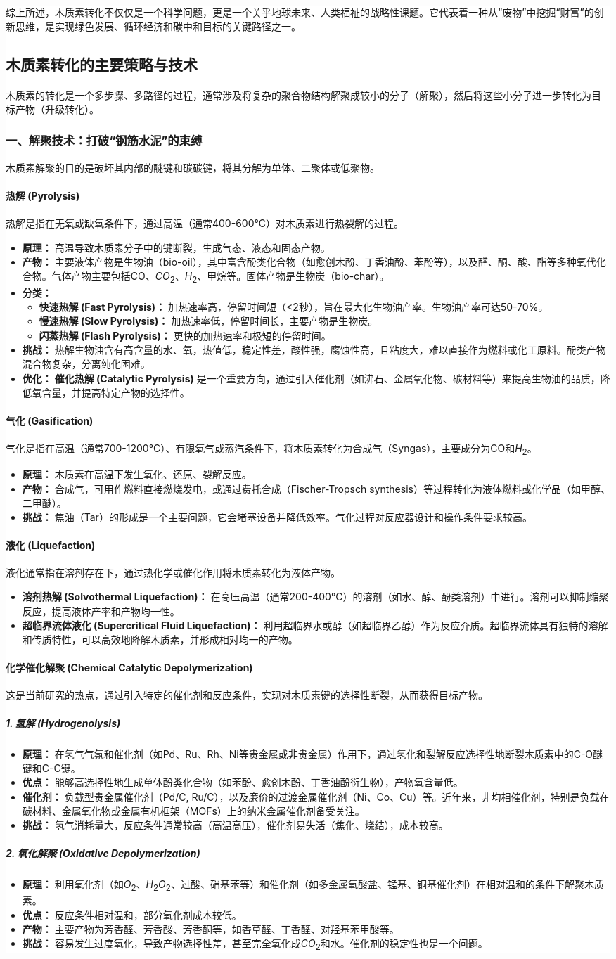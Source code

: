 综上所述，木质素转化不仅仅是一个科学问题，更是一个关乎地球未来、人类福祉的战略性课题。它代表着一种从“废物”中挖掘“财富”的创新思维，是实现绿色发展、循环经济和碳中和目标的关键路径之一。

## 木质素转化的主要策略与技术

木质素的转化是一个多步骤、多路径的过程，通常涉及将复杂的聚合物结构解聚成较小的分子（解聚），然后将这些小分子进一步转化为目标产物（升级转化）。

### 一、解聚技术：打破“钢筋水泥”的束缚

木质素解聚的目的是破坏其内部的醚键和碳碳键，将其分解为单体、二聚体或低聚物。

#### 热解 (Pyrolysis)

热解是指在无氧或缺氧条件下，通过高温（通常400-600°C）对木质素进行热裂解的过程。
*   **原理：** 高温导致木质素分子中的键断裂，生成气态、液态和固态产物。
*   **产物：** 主要液体产物是生物油（bio-oil），其中富含酚类化合物（如愈创木酚、丁香油酚、苯酚等），以及醛、酮、酸、酯等多种氧代化合物。气体产物主要包括CO、$CO_2$、$H_2$、甲烷等。固体产物是生物炭（bio-char）。
*   **分类：**
    *   **快速热解 (Fast Pyrolysis)：** 加热速率高，停留时间短（<2秒），旨在最大化生物油产率。生物油产率可达50-70%。
    *   **慢速热解 (Slow Pyrolysis)：** 加热速率低，停留时间长，主要产物是生物炭。
    *   **闪蒸热解 (Flash Pyrolysis)：** 更快的加热速率和极短的停留时间。
*   **挑战：** 热解生物油含有高含量的水、氧，热值低，稳定性差，酸性强，腐蚀性高，且粘度大，难以直接作为燃料或化工原料。酚类产物混合物复杂，分离纯化困难。
*   **优化：** **催化热解 (Catalytic Pyrolysis)** 是一个重要方向，通过引入催化剂（如沸石、金属氧化物、碳材料等）来提高生物油的品质，降低氧含量，并提高特定产物的选择性。

#### 气化 (Gasification)

气化是指在高温（通常700-1200°C）、有限氧气或蒸汽条件下，将木质素转化为合成气（Syngas），主要成分为CO和$H_2$。
*   **原理：** 木质素在高温下发生氧化、还原、裂解反应。
*   **产物：** 合成气，可用作燃料直接燃烧发电，或通过费托合成（Fischer-Tropsch synthesis）等过程转化为液体燃料或化学品（如甲醇、二甲醚）。
*   **挑战：** 焦油（Tar）的形成是一个主要问题，它会堵塞设备并降低效率。气化过程对反应器设计和操作条件要求较高。

#### 液化 (Liquefaction)

液化通常指在溶剂存在下，通过热化学或催化作用将木质素转化为液体产物。
*   **溶剂热解 (Solvothermal Liquefaction)：** 在高压高温（通常200-400°C）的溶剂（如水、醇、酚类溶剂）中进行。溶剂可以抑制缩聚反应，提高液体产率和产物均一性。
*   **超临界流体液化 (Supercritical Fluid Liquefaction)：** 利用超临界水或醇（如超临界乙醇）作为反应介质。超临界流体具有独特的溶解和传质特性，可以高效地降解木质素，并形成相对均一的产物。

#### 化学催化解聚 (Chemical Catalytic Depolymerization)

这是当前研究的热点，通过引入特定的催化剂和反应条件，实现对木质素键的选择性断裂，从而获得目标产物。

##### 1. 氢解 (Hydrogenolysis)
*   **原理：** 在氢气气氛和催化剂（如Pd、Ru、Rh、Ni等贵金属或非贵金属）作用下，通过氢化和裂解反应选择性地断裂木质素中的C-O醚键和C-C键。
*   **优点：** 能够高选择性地生成单体酚类化合物（如苯酚、愈创木酚、丁香油酚衍生物），产物氧含量低。
*   **催化剂：** 负载型贵金属催化剂（Pd/C, Ru/C），以及廉价的过渡金属催化剂（Ni、Co、Cu）等。近年来，非均相催化剂，特别是负载在碳材料、金属氧化物或金属有机框架（MOFs）上的纳米金属催化剂备受关注。
*   **挑战：** 氢气消耗量大，反应条件通常较高（高温高压），催化剂易失活（焦化、烧结），成本较高。

##### 2. 氧化解聚 (Oxidative Depolymerization)
*   **原理：** 利用氧化剂（如$O_2$、$H_2O_2$、过酸、硝基苯等）和催化剂（如多金属氧酸盐、锰基、铜基催化剂）在相对温和的条件下解聚木质素。
*   **优点：** 反应条件相对温和，部分氧化剂成本较低。
*   **产物：** 主要产物为芳香醛、芳香酸、芳香酮等，如香草醛、丁香醛、对羟基苯甲酸等。
*   **挑战：** 容易发生过度氧化，导致产物选择性差，甚至完全氧化成$CO_2$和水。催化剂的稳定性也是一个问题。
